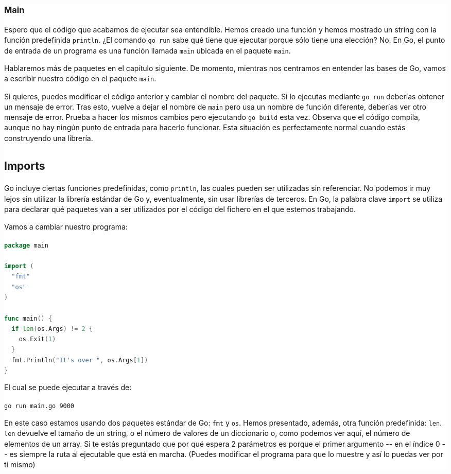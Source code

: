 ### Main

Espero que el código que acabamos de ejecutar sea entendible. Hemos creado una función y hemos mostrado un string con la función predefinida `println`. ¿El comando `go run` sabe qué tiene que ejecutar porque sólo tiene una elección? No. En Go, el punto de entrada de un programa es una función llamada `main` ubicada en el paquete `main`.

Hablaremos más de paquetes en el capítulo siguiente. De momento, mientras nos centramos en entender las bases de Go, vamos a escribir nuestro código en el paquete `main`.

Si quieres, puedes modificar el código anterior y cambiar el nombre del paquete. Si lo ejecutas mediante `go run` deberías obtener un mensaje de error. Tras esto, vuelve a dejar el nombre de `main` pero usa un nombre de función diferente, deberías ver otro mensaje de error. Prueba a hacer los mismos cambios pero ejecutando `go build` esta vez. Observa que el código compila, aunque no hay ningún punto de entrada para hacerlo funcionar. Esta situación es perfectamente normal cuando estás construyendo una librería.

## Imports

Go incluye ciertas funciones predefinidas, como `println`, las cuales pueden ser utilizadas sin referenciar. No podemos ir muy lejos sin utilizar la librería estándar de Go y, eventualmente, sin usar librerías de terceros. En Go, la palabra clave `import` se utiliza para declarar qué paquetes van a ser utilizados por el código del fichero en el que estemos trabajando.

Vamos a cambiar nuestro programa:

```go
package main

import (
  "fmt"
  "os"
)

func main() {
  if len(os.Args) != 2 {
    os.Exit(1)
  }
  fmt.Println("It's over ", os.Args[1])
}
```

El cual se puede ejecutar a través de:

```
go run main.go 9000
```

En este caso estamos usando dos paquetes estándar de Go: `fmt` y `os`. Hemos presentado, además, otra función predefinida: `len`. `len` devuelve el tamaño de un string, o el número de valores de un diccionario o, como podemos ver aquí, el número de elementos de un array. Si te estás preguntado que por qué espera 2 parámetros es porque el primer argumento -- en el índice 0 -- es siempre la ruta al ejecutable que está en marcha. (Puedes modificar el programa para que lo muestre y así lo puedas ver por ti mismo)
